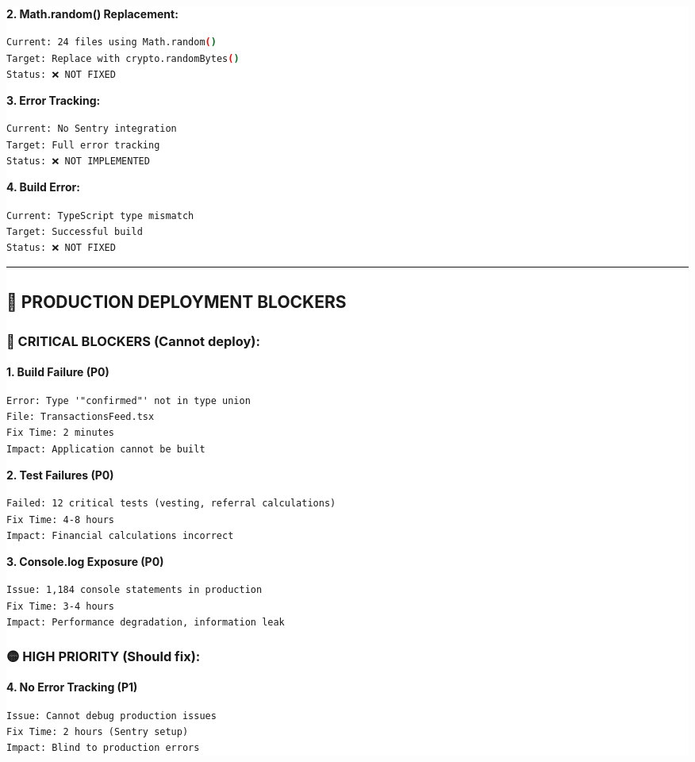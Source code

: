 **2. Math.random() Replacement:**
```bash
Current: 24 files using Math.random()
Target: Replace with crypto.randomBytes()
Status: ❌ NOT FIXED
```

**3. Error Tracking:**
```bash
Current: No Sentry integration
Target: Full error tracking
Status: ❌ NOT IMPLEMENTED
```

**4. Build Error:**
```bash
Current: TypeScript type mismatch
Target: Successful build
Status: ❌ NOT FIXED
```

---

## 🚨 PRODUCTION DEPLOYMENT BLOCKERS

### 🔴 CRITICAL BLOCKERS (Cannot deploy):

**1. Build Failure (P0)**
```
Error: Type '"confirmed"' not in type union
File: TransactionsFeed.tsx
Fix Time: 2 minutes
Impact: Application cannot be built
```

**2. Test Failures (P0)**
```
Failed: 12 critical tests (vesting, referral calculations)
Fix Time: 4-8 hours
Impact: Financial calculations incorrect
```

**3. Console.log Exposure (P0)**
```
Issue: 1,184 console statements in production
Fix Time: 3-4 hours
Impact: Performance degradation, information leak
```

### 🟡 HIGH PRIORITY (Should fix):

**4. No Error Tracking (P1)**
```
Issue: Cannot debug production issues
Fix Time: 2 hours (Sentry setup)
Impact: Blind to production errors
```
